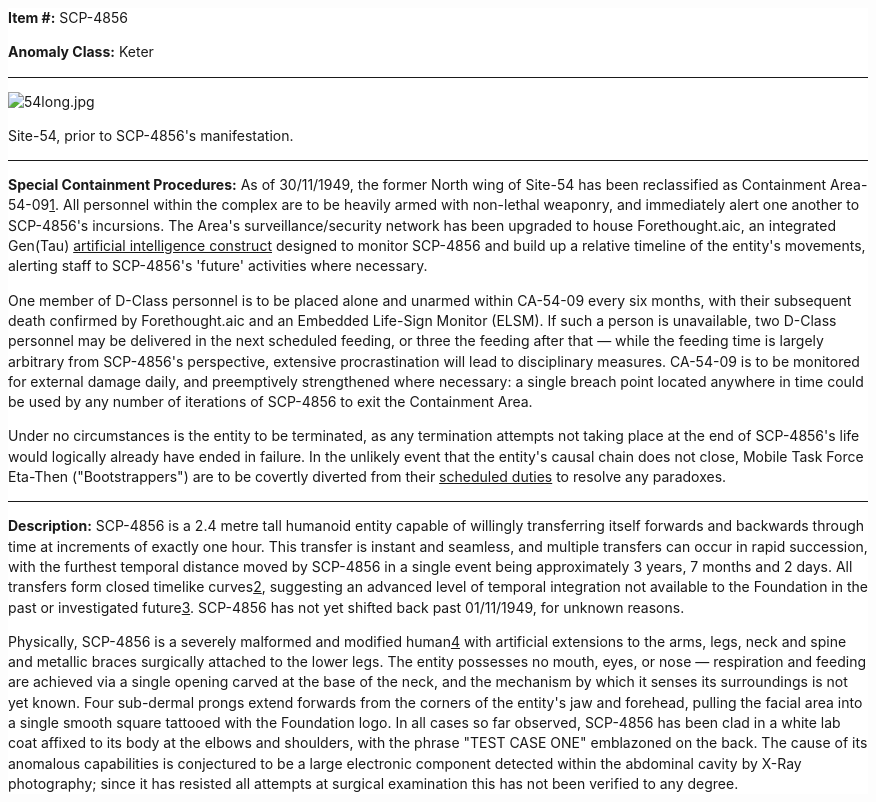 **Item #:** SCP-4856

**Anomaly Class:** Keter

* * *

![54long.jpg](http://scp-wiki.wdfiles.com/local--files/scp-4856/54long.jpg)

Site-54, prior to SCP-4856's manifestation.

* * *

**Special Containment Procedures:** As of 30/11/1949, the former North wing of Site-54 has been reclassified as Containment Area-54-09[1](javascript:;). All personnel within the complex are to be heavily armed with non-lethal weaponry, and immediately alert one another to SCP-4856's incursions. The Area's surveillance/security network has been upgraded to house Forethought.aic, an integrated Gen(Tau) [artificial intelligence construct](/aiad-homescreen) designed to monitor SCP-4856 and build up a relative timeline of the entity's movements, alerting staff to SCP-4856's 'future' activities where necessary.

One member of D-Class personnel is to be placed alone and unarmed within CA-54-09 every six months, with their subsequent death confirmed by Forethought.aic and an Embedded Life-Sign Monitor (ELSM). If such a person is unavailable, two D-Class personnel may be delivered in the next scheduled feeding, or three the feeding after that — while the feeding time is largely arbitrary from SCP-4856's perspective, extensive procrastination will lead to disciplinary measures. CA-54-09 is to be monitored for external damage daily, and preemptively strengthened where necessary: a single breach point located anywhere in time could be used by any number of iterations of SCP-4856 to exit the Containment Area.

Under no circumstances is the entity to be terminated, as any termination attempts not taking place at the end of SCP-4856's life would logically already have ended in failure. In the unlikely event that the entity's causal chain does not close, Mobile Task Force Eta-Then ("Bootstrappers") are to be covertly diverted from their [scheduled duties](/scp-3176) to resolve any paradoxes.

* * *

**Description:** SCP-4856 is a 2.4 metre tall humanoid entity capable of willingly transferring itself forwards and backwards through time at increments of exactly one hour. This transfer is instant and seamless, and multiple transfers can occur in rapid succession, with the furthest temporal distance moved by SCP-4856 in a single event being approximately 3 years, 7 months and 2 days. All transfers form closed timelike curves[2](javascript:;), suggesting an advanced level of temporal integration not available to the Foundation in the past or investigated future[3](javascript:;). SCP-4856 has not yet shifted back past 01/11/1949, for unknown reasons.

Physically, SCP-4856 is a severely malformed and modified human[4](javascript:;) with artificial extensions to the arms, legs, neck and spine and metallic braces surgically attached to the lower legs. The entity possesses no mouth, eyes, or nose — respiration and feeding are achieved via a single opening carved at the base of the neck, and the mechanism by which it senses its surroundings is not yet known. Four sub-dermal prongs extend forwards from the corners of the entity's jaw and forehead, pulling the facial area into a single smooth square tattooed with the Foundation logo. In all cases so far observed, SCP-4856 has been clad in a white lab coat affixed to its body at the elbows and shoulders, with the phrase "TEST CASE ONE" emblazoned on the back. The cause of its anomalous capabilities is conjectured to be a large electronic component detected within the abdominal cavity by X-Ray photography; since it has resisted all attempts at surgical examination this has not been verified to any degree.
